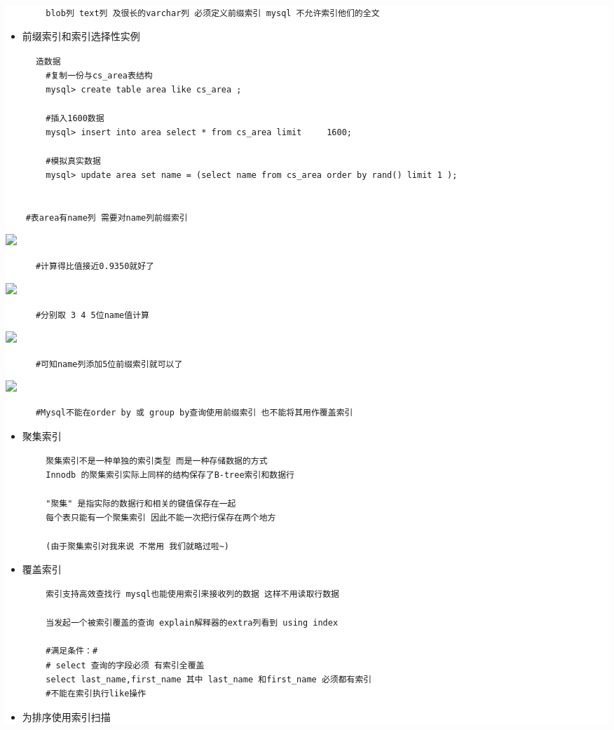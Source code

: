 ```
        blob列 text列 及很长的varchar列 必须定义前缀索引 mysql 不允许索引他们的全文
```
* 前缀索引和索引选择性实例
```
      造数据
        #复制一份与cs_area表结构
        mysql> create table area like cs_area ;
    
        #插入1600数据
        mysql> insert into area select * from cs_area limit     1600;
    
        #模拟真实数据
        mysql> update area set name = (select name from cs_area order by rand() limit 1 );
    

    #表area有name列 需要对name列前缀索引
```

![][0]

          #计算得比值接近0.9350就好了
    

![][1]

          #分别取 3 4 5位name值计算
    

![][2]

          #可知name列添加5位前缀索引就可以了
    

![][3]

          #Mysql不能在order by 或 group by查询使用前缀索引 也不能将其用作覆盖索引

* 聚集索引
```
        聚集索引不是一种单独的索引类型 而是一种存储数据的方式
        Innodb 的聚集索引实际上同样的结构保存了B-tree索引和数据行
        
        "聚集" 是指实际的数据行和相关的键值保存在一起 
        每个表只能有一个聚集索引 因此不能一次把行保存在两个地方
        
        (由于聚集索引对我来说 不常用 我们就略过啦~)
```
* 覆盖索引
```
        索引支持高效查找行 mysql也能使用索引来接收列的数据 这样不用读取行数据
        
        当发起一个被索引覆盖的查询 explain解释器的extra列看到 using index 
    
        #满足条件：#
        # select 查询的字段必须 有索引全覆盖
        select last_name,first_name 其中 last_name 和first_name 必须都有索引
        #不能在索引执行like操作
```
* 为排序使用索引扫描


[0]: ../img/bVvxji.png
[1]: ../img/bVvxhS.png
[2]: ../img/bVvxkR.png
[3]: ../img/bVvxld.png
[4]: ../img/bVvzXs.png
[5]: ../img/bVvz9L.png